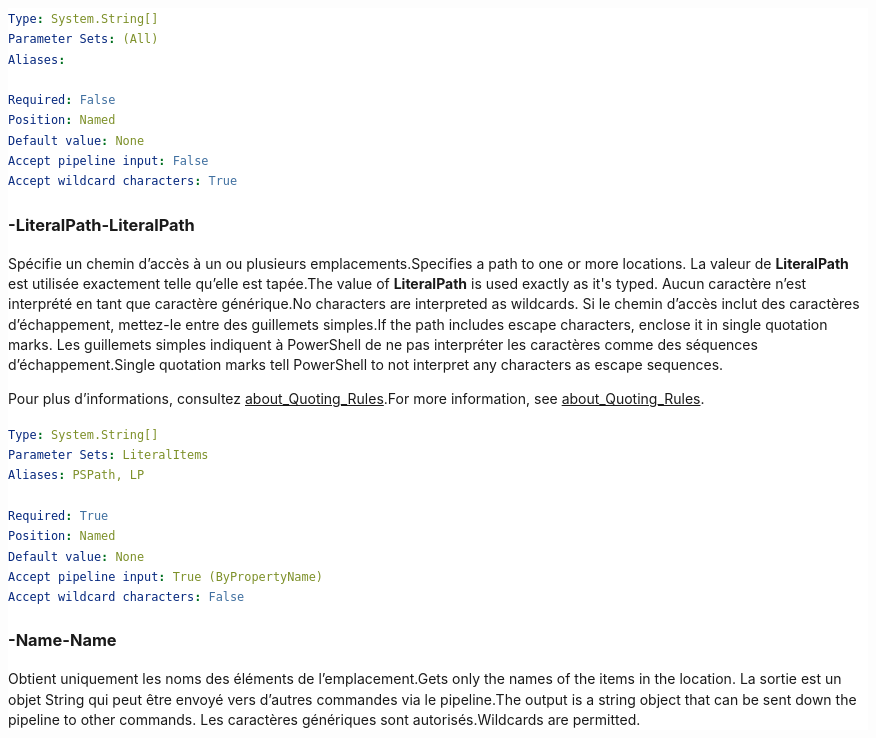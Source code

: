 ```yaml
Type: System.String[]
Parameter Sets: (All)
Aliases:

Required: False
Position: Named
Default value: None
Accept pipeline input: False
Accept wildcard characters: True
```

### <span data-ttu-id="85ebe-284">-LiteralPath</span><span class="sxs-lookup"><span data-stu-id="85ebe-284">-LiteralPath</span></span>

<span data-ttu-id="85ebe-285">Spécifie un chemin d’accès à un ou plusieurs emplacements.</span><span class="sxs-lookup"><span data-stu-id="85ebe-285">Specifies a path to one or more locations.</span></span> <span data-ttu-id="85ebe-286">La valeur de **LiteralPath** est utilisée exactement telle qu’elle est tapée.</span><span class="sxs-lookup"><span data-stu-id="85ebe-286">The value of **LiteralPath** is used exactly as it's typed.</span></span> <span data-ttu-id="85ebe-287">Aucun caractère n’est interprété en tant que caractère générique.</span><span class="sxs-lookup"><span data-stu-id="85ebe-287">No characters are interpreted as wildcards.</span></span> <span data-ttu-id="85ebe-288">Si le chemin d’accès inclut des caractères d’échappement, mettez-le entre des guillemets simples.</span><span class="sxs-lookup"><span data-stu-id="85ebe-288">If the path includes escape characters, enclose it in single quotation marks.</span></span> <span data-ttu-id="85ebe-289">Les guillemets simples indiquent à PowerShell de ne pas interpréter les caractères comme des séquences d’échappement.</span><span class="sxs-lookup"><span data-stu-id="85ebe-289">Single quotation marks tell PowerShell to not interpret any characters as escape sequences.</span></span>

<span data-ttu-id="85ebe-290">Pour plus d’informations, consultez [about_Quoting_Rules](../Microsoft.Powershell.Core/About/about_Quoting_Rules.md).</span><span class="sxs-lookup"><span data-stu-id="85ebe-290">For more information, see [about_Quoting_Rules](../Microsoft.Powershell.Core/About/about_Quoting_Rules.md).</span></span>

```yaml
Type: System.String[]
Parameter Sets: LiteralItems
Aliases: PSPath, LP

Required: True
Position: Named
Default value: None
Accept pipeline input: True (ByPropertyName)
Accept wildcard characters: False
```

### <span data-ttu-id="85ebe-291">-Name</span><span class="sxs-lookup"><span data-stu-id="85ebe-291">-Name</span></span>

<span data-ttu-id="85ebe-292">Obtient uniquement les noms des éléments de l’emplacement.</span><span class="sxs-lookup"><span data-stu-id="85ebe-292">Gets only the names of the items in the location.</span></span> <span data-ttu-id="85ebe-293">La sortie est un objet String qui peut être envoyé vers d’autres commandes via le pipeline.</span><span class="sxs-lookup"><span data-stu-id="85ebe-293">The output is a string object that can be sent down the pipeline to other commands.</span></span> <span data-ttu-id="85ebe-294">Les caractères génériques sont autorisés.</span><span class="sxs-lookup"><span data-stu-id="85ebe-294">Wildcards are permitted.</span></span>
